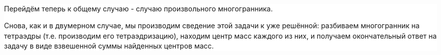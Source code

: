 Перейдём теперь к общему случаю - случаю произвольного многогранника.

Снова, как и в двумерном случае, мы производим сведение этой задачи к уже решённой: разбиваем многогранник на тетраэдры (т.е. производим его тетраэдризацию), находим центр масс каждого из них, и получаем окончательный ответ на задачу в виде взвешенной суммы найденных центров масс.
